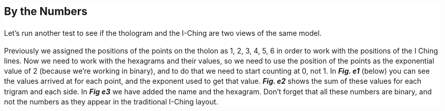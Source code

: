 ## By the Numbers

Let’s run another test to see if the thologram and the I-Ching are two views of the same model.

Previously we assigned the positions of the points on the tholon as 1, 2, 3, 4, 5, 6 in order to work with the positions of the I Ching lines. Now we need to work with the hexagrams and their values, so we need to use the position of the points as the exponential value of 2 (because we’re working in binary), and to do that we need to start counting at 0, not 1. In ***Fig. e1*** (below) you can see the values arrived at for each point, and the exponent used to get that value.  ***Fig. e2*** shows the sum of these values for each trigram and each side.  In ***Fig e3*** we have added the name and the hexagram. Don’t forget that all these numbers are binary, and not the numbers as they appear in the traditional I-Ching layout.
